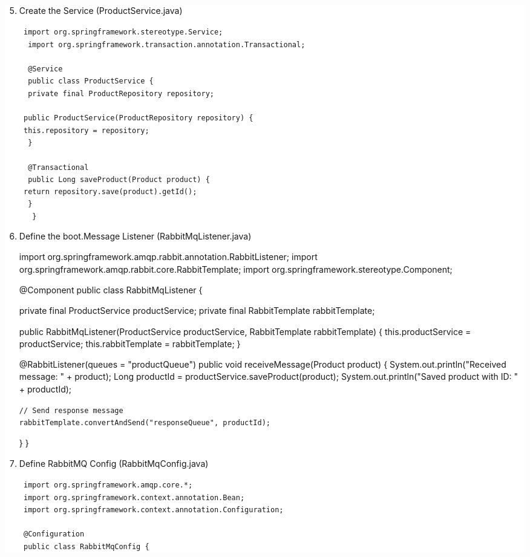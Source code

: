 5. Create the Service (ProductService.java)


        import org.springframework.stereotype.Service;
         import org.springframework.transaction.annotation.Transactional;

         @Service
         public class ProductService {
         private final ProductRepository repository;

        public ProductService(ProductRepository repository) {
        this.repository = repository;
         }

         @Transactional
         public Long saveProduct(Product product) {
        return repository.save(product).getId();
         }
          }


6.  Define the boot.Message Listener (RabbitMqListener.java)


    import org.springframework.amqp.rabbit.annotation.RabbitListener;
    import org.springframework.amqp.rabbit.core.RabbitTemplate;
    import org.springframework.stereotype.Component;

    @Component
    public class RabbitMqListener {

    private final ProductService productService;
    private final RabbitTemplate rabbitTemplate;

    public RabbitMqListener(ProductService productService, RabbitTemplate rabbitTemplate) {
        this.productService = productService;
        this.rabbitTemplate = rabbitTemplate;
    }

    @RabbitListener(queues = "productQueue")
    public void receiveMessage(Product product) {
        System.out.println("Received message: " + product);
        Long productId = productService.saveProduct(product);
        System.out.println("Saved product with ID: " + productId);

        // Send response message
        rabbitTemplate.convertAndSend("responseQueue", productId);
    }
    }

7. Define RabbitMQ Config (RabbitMqConfig.java)

        import org.springframework.amqp.core.*;
        import org.springframework.context.annotation.Bean;
        import org.springframework.context.annotation.Configuration;

        @Configuration
        public class RabbitMqConfig {
